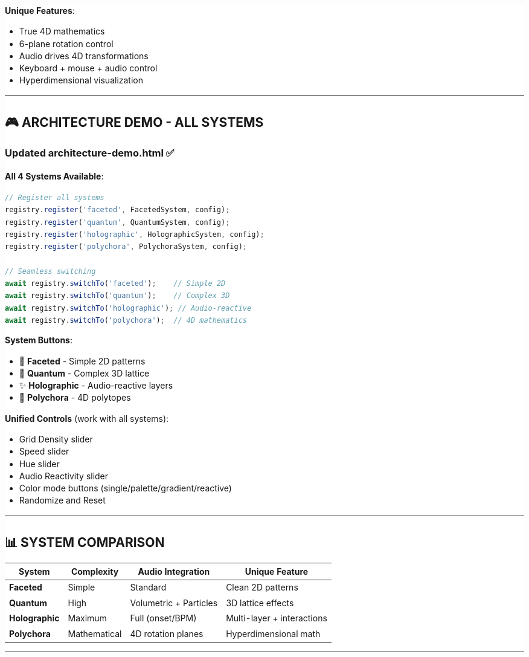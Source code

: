 **Unique Features**:
- True 4D mathematics
- 6-plane rotation control
- Audio drives 4D transformations
- Keyboard + mouse + audio control
- Hyperdimensional visualization

---

## 🎮 ARCHITECTURE DEMO - ALL SYSTEMS

### **Updated architecture-demo.html** ✅

**All 4 Systems Available**:
```javascript
// Register all systems
registry.register('faceted', FacetedSystem, config);
registry.register('quantum', QuantumSystem, config);
registry.register('holographic', HolographicSystem, config);
registry.register('polychora', PolychoraSystem, config);

// Seamless switching
await registry.switchTo('faceted');    // Simple 2D
await registry.switchTo('quantum');    // Complex 3D
await registry.switchTo('holographic'); // Audio-reactive
await registry.switchTo('polychora');  // 4D mathematics
```

**System Buttons**:
- 🔷 **Faceted** - Simple 2D patterns
- 🌌 **Quantum** - Complex 3D lattice
- ✨ **Holographic** - Audio-reactive layers
- 🔮 **Polychora** - 4D polytopes

**Unified Controls** (work with all systems):
- Grid Density slider
- Speed slider
- Hue slider
- Audio Reactivity slider
- Color mode buttons (single/palette/gradient/reactive)
- Randomize and Reset

---

## 📊 SYSTEM COMPARISON

| System | Complexity | Audio Integration | Unique Feature |
|--------|-----------|-------------------|----------------|
| **Faceted** | Simple | Standard | Clean 2D patterns |
| **Quantum** | High | Volumetric + Particles | 3D lattice effects |
| **Holographic** | Maximum | Full (onset/BPM) | Multi-layer + interactions |
| **Polychora** | Mathematical | 4D rotation planes | Hyperdimensional math |

---